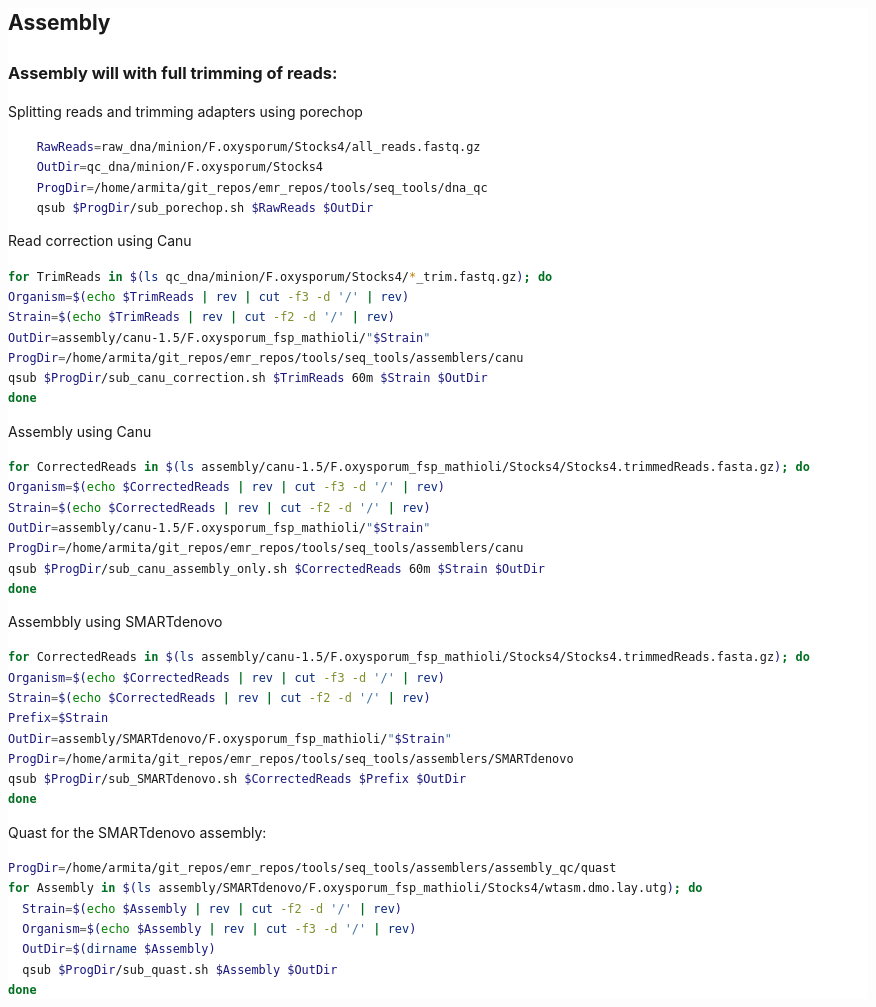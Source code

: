## Assembly


### Assembly will with full trimming of reads:

Splitting reads and trimming adapters using porechop
```bash
	RawReads=raw_dna/minion/F.oxysporum/Stocks4/all_reads.fastq.gz
	OutDir=qc_dna/minion/F.oxysporum/Stocks4
	ProgDir=/home/armita/git_repos/emr_repos/tools/seq_tools/dna_qc
	qsub $ProgDir/sub_porechop.sh $RawReads $OutDir
```

Read correction using Canu

```bash
for TrimReads in $(ls qc_dna/minion/F.oxysporum/Stocks4/*_trim.fastq.gz); do
Organism=$(echo $TrimReads | rev | cut -f3 -d '/' | rev)
Strain=$(echo $TrimReads | rev | cut -f2 -d '/' | rev)
OutDir=assembly/canu-1.5/F.oxysporum_fsp_mathioli/"$Strain"
ProgDir=/home/armita/git_repos/emr_repos/tools/seq_tools/assemblers/canu
qsub $ProgDir/sub_canu_correction.sh $TrimReads 60m $Strain $OutDir
done
```

Assembly using Canu

```bash
for CorrectedReads in $(ls assembly/canu-1.5/F.oxysporum_fsp_mathioli/Stocks4/Stocks4.trimmedReads.fasta.gz); do
Organism=$(echo $CorrectedReads | rev | cut -f3 -d '/' | rev)
Strain=$(echo $CorrectedReads | rev | cut -f2 -d '/' | rev)
OutDir=assembly/canu-1.5/F.oxysporum_fsp_mathioli/"$Strain"
ProgDir=/home/armita/git_repos/emr_repos/tools/seq_tools/assemblers/canu
qsub $ProgDir/sub_canu_assembly_only.sh $CorrectedReads 60m $Strain $OutDir
done

```

Assembbly using SMARTdenovo

```bash
for CorrectedReads in $(ls assembly/canu-1.5/F.oxysporum_fsp_mathioli/Stocks4/Stocks4.trimmedReads.fasta.gz); do
Organism=$(echo $CorrectedReads | rev | cut -f3 -d '/' | rev)
Strain=$(echo $CorrectedReads | rev | cut -f2 -d '/' | rev)
Prefix=$Strain
OutDir=assembly/SMARTdenovo/F.oxysporum_fsp_mathioli/"$Strain"
ProgDir=/home/armita/git_repos/emr_repos/tools/seq_tools/assemblers/SMARTdenovo
qsub $ProgDir/sub_SMARTdenovo.sh $CorrectedReads $Prefix $OutDir
done
```

Quast for the SMARTdenovo assembly:

```bash
ProgDir=/home/armita/git_repos/emr_repos/tools/seq_tools/assemblers/assembly_qc/quast
for Assembly in $(ls assembly/SMARTdenovo/F.oxysporum_fsp_mathioli/Stocks4/wtasm.dmo.lay.utg); do
  Strain=$(echo $Assembly | rev | cut -f2 -d '/' | rev)
  Organism=$(echo $Assembly | rev | cut -f3 -d '/' | rev)
  OutDir=$(dirname $Assembly)
  qsub $ProgDir/sub_quast.sh $Assembly $OutDir
done
```
